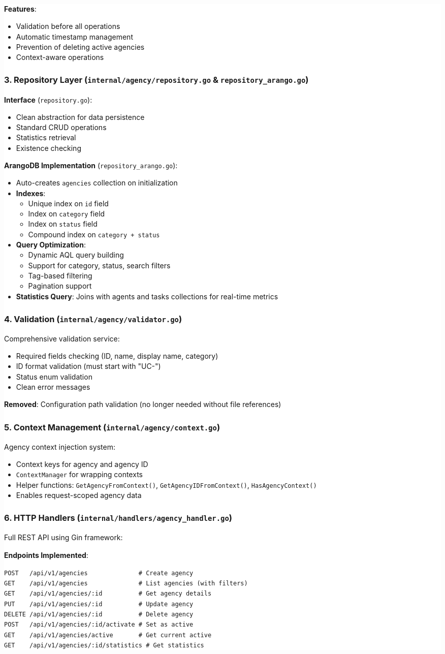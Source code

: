 **Features**:
- Validation before all operations
- Automatic timestamp management
- Prevention of deleting active agencies
- Context-aware operations

### 3. Repository Layer (`internal/agency/repository.go` & `repository_arango.go`)

**Interface** (`repository.go`):
- Clean abstraction for data persistence
- Standard CRUD operations
- Statistics retrieval
- Existence checking

**ArangoDB Implementation** (`repository_arango.go`):
- Auto-creates `agencies` collection on initialization
- **Indexes**:
  - Unique index on `id` field
  - Index on `category` field
  - Index on `status` field
  - Compound index on `category + status`
- **Query Optimization**:
  - Dynamic AQL query building
  - Support for category, status, search filters
  - Tag-based filtering
  - Pagination support
- **Statistics Query**: Joins with agents and tasks collections for real-time metrics

### 4. Validation (`internal/agency/validator.go`)

Comprehensive validation service:
- Required fields checking (ID, name, display name, category)
- ID format validation (must start with "UC-")
- Status enum validation
- Clean error messages

**Removed**: Configuration path validation (no longer needed without file references)

### 5. Context Management (`internal/agency/context.go`)

Agency context injection system:
- Context keys for agency and agency ID
- `ContextManager` for wrapping contexts
- Helper functions: `GetAgencyFromContext()`, `GetAgencyIDFromContext()`, `HasAgencyContext()`
- Enables request-scoped agency data

### 6. HTTP Handlers (`internal/handlers/agency_handler.go`)

Full REST API using Gin framework:

**Endpoints Implemented**:
```
POST   /api/v1/agencies              # Create agency
GET    /api/v1/agencies              # List agencies (with filters)
GET    /api/v1/agencies/:id          # Get agency details
PUT    /api/v1/agencies/:id          # Update agency
DELETE /api/v1/agencies/:id          # Delete agency
POST   /api/v1/agencies/:id/activate # Set as active
GET    /api/v1/agencies/active       # Get current active
GET    /api/v1/agencies/:id/statistics # Get statistics
```
